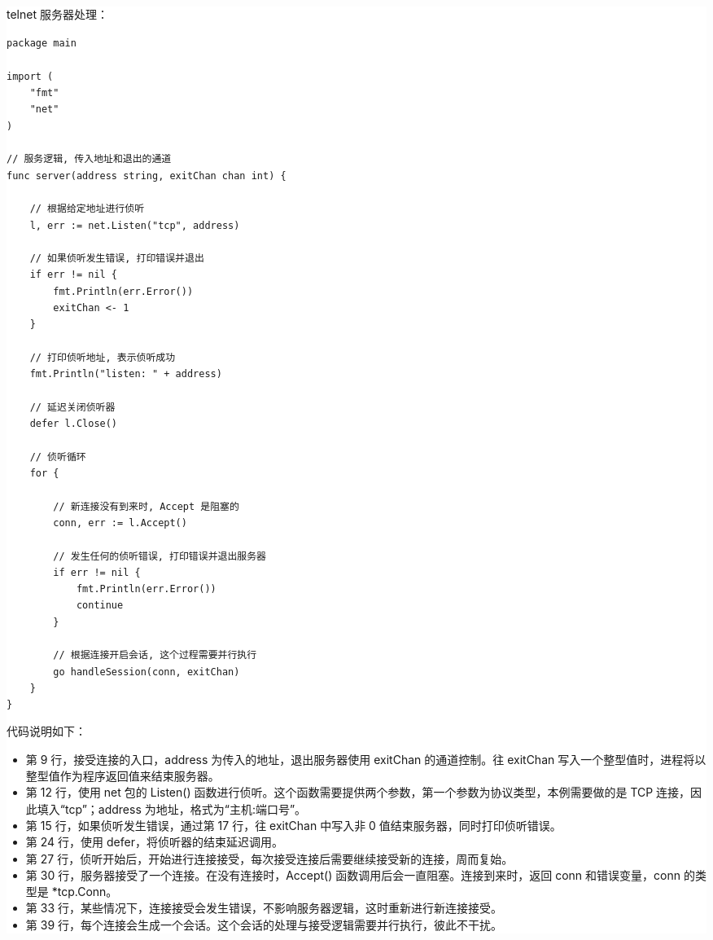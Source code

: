 telnet 服务器处理：

```
package main

import (
    "fmt"
    "net"
)

// 服务逻辑, 传入地址和退出的通道
func server(address string, exitChan chan int) {

    // 根据给定地址进行侦听
    l, err := net.Listen("tcp", address)

    // 如果侦听发生错误, 打印错误并退出
    if err != nil {
        fmt.Println(err.Error())
        exitChan <- 1
    }

    // 打印侦听地址, 表示侦听成功
    fmt.Println("listen: " + address)

    // 延迟关闭侦听器
    defer l.Close()

    // 侦听循环
    for {

        // 新连接没有到来时, Accept 是阻塞的
        conn, err := l.Accept()

        // 发生任何的侦听错误, 打印错误并退出服务器
        if err != nil {
            fmt.Println(err.Error())
            continue
        }

        // 根据连接开启会话, 这个过程需要并行执行
        go handleSession(conn, exitChan)
    }
}
```

代码说明如下：

*   第 9 行，接受连接的入口，address 为传入的地址，退出服务器使用 exitChan 的通道控制。往 exitChan 写入一个整型值时，进程将以整型值作为程序返回值来结束服务器。
*   第 12 行，使用 net 包的 Listen() 函数进行侦听。这个函数需要提供两个参数，第一个参数为协议类型，本例需要做的是 TCP 连接，因此填入“tcp”；address 为地址，格式为“主机:端口号”。
*   第 15 行，如果侦听发生错误，通过第 17 行，往 exitChan 中写入非 0 值结束服务器，同时打印侦听错误。
*   第 24 行，使用 defer，将侦听器的结束延迟调用。
*   第 27 行，侦听开始后，开始进行连接接受，每次接受连接后需要继续接受新的连接，周而复始。
*   第 30 行，服务器接受了一个连接。在没有连接时，Accept() 函数调用后会一直阻塞。连接到来时，返回 conn 和错误变量，conn 的类型是 *tcp.Conn。
*   第 33 行，某些情况下，连接接受会发生错误，不影响服务器逻辑，这时重新进行新连接接受。
*   第 39 行，每个连接会生成一个会话。这个会话的处理与接受逻辑需要并行执行，彼此不干扰。
